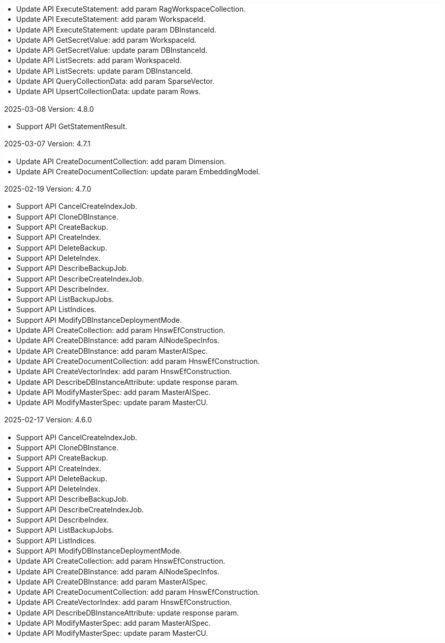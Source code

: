 - Update API ExecuteStatement: add param RagWorkspaceCollection.
- Update API ExecuteStatement: add param WorkspaceId.
- Update API ExecuteStatement: update param DBInstanceId.
- Update API GetSecretValue: add param WorkspaceId.
- Update API GetSecretValue: update param DBInstanceId.
- Update API ListSecrets: add param WorkspaceId.
- Update API ListSecrets: update param DBInstanceId.
- Update API QueryCollectionData: add param SparseVector.
- Update API UpsertCollectionData: update param Rows.


2025-03-08 Version: 4.8.0
- Support API GetStatementResult.


2025-03-07 Version: 4.7.1
- Update API CreateDocumentCollection: add param Dimension.
- Update API CreateDocumentCollection: update param EmbeddingModel.


2025-02-19 Version: 4.7.0
- Support API CancelCreateIndexJob.
- Support API CloneDBInstance.
- Support API CreateBackup.
- Support API CreateIndex.
- Support API DeleteBackup.
- Support API DeleteIndex.
- Support API DescribeBackupJob.
- Support API DescribeCreateIndexJob.
- Support API DescribeIndex.
- Support API ListBackupJobs.
- Support API ListIndices.
- Support API ModifyDBInstanceDeploymentMode.
- Update API CreateCollection: add param HnswEfConstruction.
- Update API CreateDBInstance: add param AINodeSpecInfos.
- Update API CreateDBInstance: add param MasterAISpec.
- Update API CreateDocumentCollection: add param HnswEfConstruction.
- Update API CreateVectorIndex: add param HnswEfConstruction.
- Update API DescribeDBInstanceAttribute: update response param.
- Update API ModifyMasterSpec: add param MasterAISpec.
- Update API ModifyMasterSpec: update param MasterCU.


2025-02-17 Version: 4.6.0
- Support API CancelCreateIndexJob.
- Support API CloneDBInstance.
- Support API CreateBackup.
- Support API CreateIndex.
- Support API DeleteBackup.
- Support API DeleteIndex.
- Support API DescribeBackupJob.
- Support API DescribeCreateIndexJob.
- Support API DescribeIndex.
- Support API ListBackupJobs.
- Support API ListIndices.
- Support API ModifyDBInstanceDeploymentMode.
- Update API CreateCollection: add param HnswEfConstruction.
- Update API CreateDBInstance: add param AINodeSpecInfos.
- Update API CreateDBInstance: add param MasterAISpec.
- Update API CreateDocumentCollection: add param HnswEfConstruction.
- Update API CreateVectorIndex: add param HnswEfConstruction.
- Update API DescribeDBInstanceAttribute: update response param.
- Update API ModifyMasterSpec: add param MasterAISpec.
- Update API ModifyMasterSpec: update param MasterCU.

